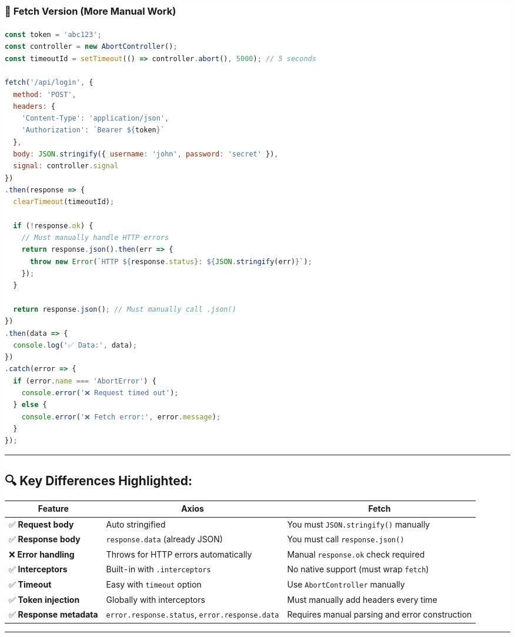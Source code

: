 
### 🔶 **Fetch Version (More Manual Work)**

```js
const token = 'abc123';
const controller = new AbortController();
const timeoutId = setTimeout(() => controller.abort(), 5000); // 5 seconds

fetch('/api/login', {
  method: 'POST',
  headers: {
    'Content-Type': 'application/json',
    'Authorization': `Bearer ${token}`
  },
  body: JSON.stringify({ username: 'john', password: 'secret' }),
  signal: controller.signal
})
.then(response => {
  clearTimeout(timeoutId);

  if (!response.ok) {
    // Must manually handle HTTP errors
    return response.json().then(err => {
      throw new Error(`HTTP ${response.status}: ${JSON.stringify(err)}`);
    });
  }

  return response.json(); // Must manually call .json()
})
.then(data => {
  console.log('✅ Data:', data);
})
.catch(error => {
  if (error.name === 'AbortError') {
    console.error('❌ Request timed out');
  } else {
    console.error('❌ Fetch error:', error.message);
  }
});
```

---

## 🔍 Key Differences Highlighted:

| Feature                 | **Axios**                                      | **Fetch**                                      |
| ----------------------- | ---------------------------------------------- | ---------------------------------------------- |
| ✅ **Request body**      | Auto stringified                               | You must `JSON.stringify()` manually           |
| ✅ **Response body**     | `response.data` (already JSON)                 | You must call `response.json()`                |
| ❌ **Error handling**    | Throws for HTTP errors automatically           | Manual `response.ok` check required            |
| ✅ **Interceptors**      | Built-in with `.interceptors`                  | No native support (must wrap `fetch`)          |
| ✅ **Timeout**           | Easy with `timeout` option                     | Use `AbortController` manually                 |
| ✅ **Token injection**   | Globally with interceptors                     | Must manually add headers every time           |
| ✅ **Response metadata** | `error.response.status`, `error.response.data` | Requires manual parsing and error construction |

---